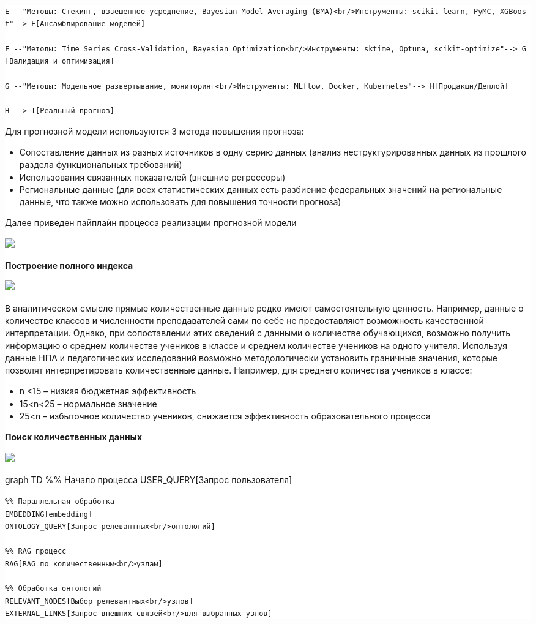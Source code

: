     E --"Методы: Стекинг, взвешенное усреднение, Bayesian Model Averaging (BMA)<br/>Инструменты: scikit-learn, PyMC, XGBoost"--> F[Ансамблирование моделей]
    
    F --"Методы: Time Series Cross-Validation, Bayesian Optimization<br/>Инструменты: sktime, Optuna, scikit-optimize"--> G[Валидация и оптимизация]
    
    G --"Методы: Модельное развертывание, мониторинг<br/>Инструменты: MLflow, Docker, Kubernetes"--> H[Продакшн/Деплой]
    
    H --> I[Реальный прогноз]


Для прогнозной модели используются 3 метода повышения прогноза:
- Сопоставление данных из разных источников в одну серию данных (анализ неструктурированных данных из прошлого раздела функциональных требований)
- Использования связанных показателей (внешние регрессоры)
- Региональные данные (для всех статистических данных есть разбиение федеральных значений на региональные данные, что также можно использовать для повышения точности прогноза)

Далее приведен пайплайн процесса реализации прогнозной модели

![](media/image4.png)

**Построение полного индекса**

![](media/image5.png)

В аналитическом смысле прямые количественные данные редко имеют самостоятельную ценность. Например, данные о количестве классов и численности преподавателей сами по себе не предоставляют возможность качественной интерпретации. Однако, при сопоставлении этих сведений с данными о количестве обучающихся, возможно получить информацию о среднем количестве учеников в классе и среднем количестве учеников на одного учителя. Используя данные НПА и педагогических исследований возможно методологически установить граничные значения, которые позволят интерпретировать количественные данные. Например, для среднего количества учеников в классе:
- n <15 – низкая бюджетная эффективность
- 15<n<25 – нормальное значение
- 25<n – избыточное количество учеников, снижается эффективность образовательного процесса

**Поиск количественных данных**

![](media/image6.png)

graph TD
    %% Начало процесса
    USER_QUERY[Запрос пользователя]

    %% Параллельная обработка
    EMBEDDING[embedding]
    ONTOLOGY_QUERY[Запрос релевантных<br/>онтологий]

    %% RAG процесс
    RAG[RAG по количественным<br/>узлам]

    %% Обработка онтологий
    RELEVANT_NODES[Выбор релевантных<br/>узлов]
    EXTERNAL_LINKS[Запрос внешних связей<br/>для выбранных узлов]
